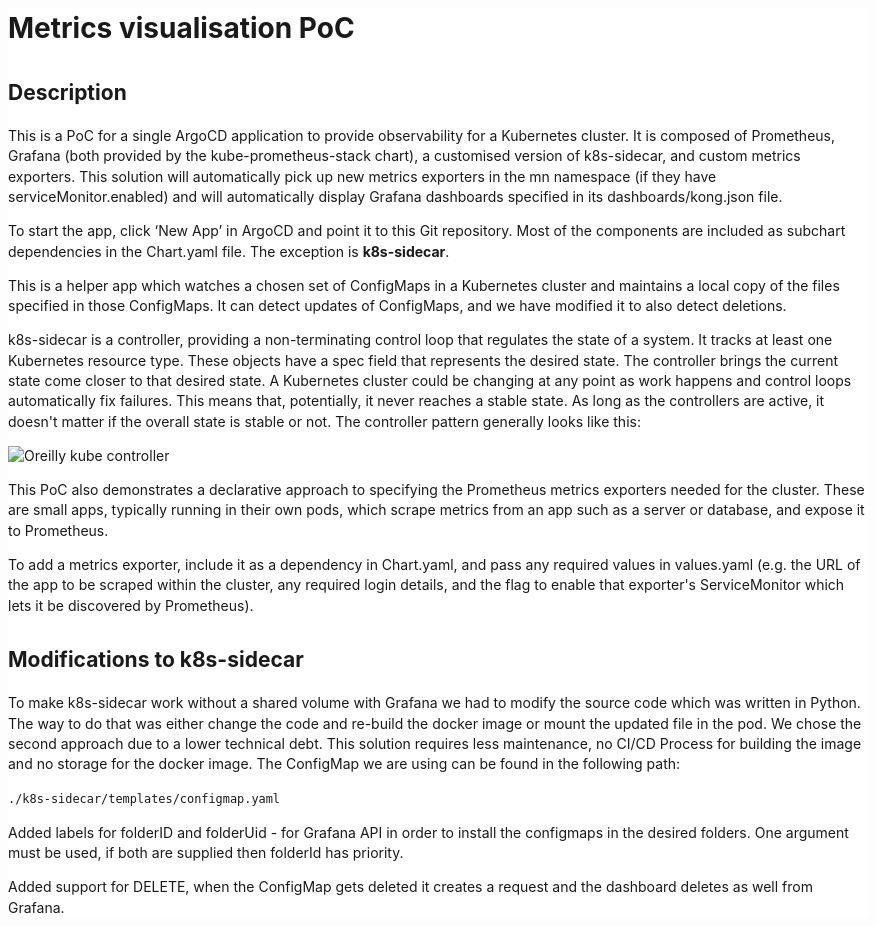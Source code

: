 # Metrics visualisation PoC

## Description

This is a PoC for a single ArgoCD application to provide observability for a Kubernetes cluster. It is composed of Prometheus, Grafana (both provided by the kube-prometheus-stack chart), a customised version of k8s-sidecar, and custom metrics exporters. This solution will automatically pick up new metrics exporters in the mn namespace (if they have serviceMonitor.enabled) and will automatically display Grafana dashboards specified in its dashboards/kong.json file.

To start the app, click ‘New App’ in ArgoCD and point it to this Git repository. Most of the components are included as subchart dependencies in the Chart.yaml file. The exception is **k8s-sidecar**.

This is a helper app which watches a chosen set of ConfigMaps in a Kubernetes cluster and maintains a local copy of the files specified in those ConfigMaps. It can detect updates of ConfigMaps, and we have modified it to also detect deletions.

k8s-sidecar is a controller, providing a non-terminating control loop that regulates the state of a system. It tracks at least one Kubernetes resource type. These objects have a spec field that represents the desired state. The controller brings the current state come closer to that desired state. A Kubernetes cluster could be changing at any point as work happens and control loops automatically fix failures. This means that, potentially, it never reaches a stable state. As long as the controllers are active, it doesn't matter if the overall state is stable or not. The controller pattern generally looks like this:

![Oreilly kube controller](https://www.oreilly.com/library/view/programming-kubernetes/9781492047094/assets/prku_0102.png)

This PoC also demonstrates a declarative approach to specifying the Prometheus metrics exporters needed for the cluster. These are small apps, typically running in their own pods, which scrape metrics from an app such as a server or database, and expose it to Prometheus.

To add a metrics exporter, include it as a dependency in Chart.yaml, and pass any required values in values.yaml (e.g. the URL of the app to be scraped within the cluster, any required login details, and the flag to enable that exporter's ServiceMonitor which lets it be discovered by Prometheus).


## Modifications to k8s-sidecar

To make k8s-sidecar work without a shared volume with Grafana we had to modify the source code which was written in Python.  The way to do that was either change the code and re-build the docker image or mount the updated file in the pod.
We chose the second approach due to a lower technical debt. This solution requires less maintenance, no CI/CD Process for building the image and no storage for the docker image.
The ConfigMap we are using can be found in the following path:
```bash 
./k8s-sidecar/templates/configmap.yaml
```

Added labels for folderID and folderUid - for Grafana API in order to install the configmaps in the desired folders. One argument must be used, if both are supplied then folderId has priority.

Added support for DELETE, when the ConfigMap gets deleted it creates a request and the dashboard deletes as well from Grafana.
